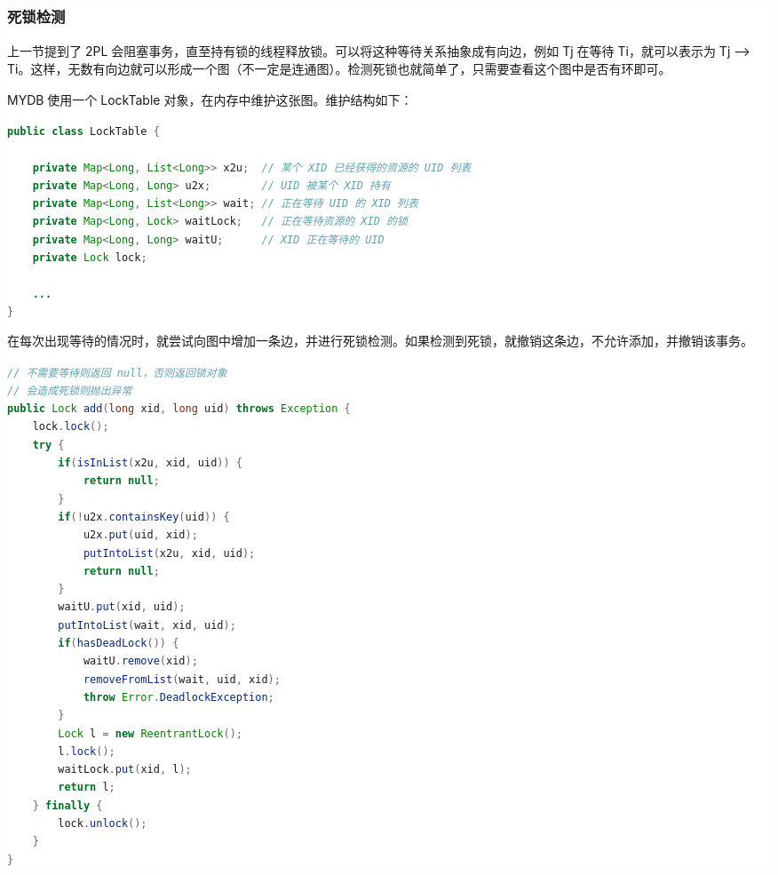 ### 死锁检测

上一节提到了 2PL 会阻塞事务，直至持有锁的线程释放锁。可以将这种等待关系抽象成有向边，例如 Tj 在等待 Ti，就可以表示为 Tj --> Ti。这样，无数有向边就可以形成一个图（不一定是连通图）。检测死锁也就简单了，只需要查看这个图中是否有环即可。

MYDB 使用一个 LockTable 对象，在内存中维护这张图。维护结构如下：

```java
public class LockTable {

    private Map<Long, List<Long>> x2u;  // 某个 XID 已经获得的资源的 UID 列表
    private Map<Long, Long> u2x;        // UID 被某个 XID 持有
    private Map<Long, List<Long>> wait; // 正在等待 UID 的 XID 列表
    private Map<Long, Lock> waitLock;   // 正在等待资源的 XID 的锁
    private Map<Long, Long> waitU;      // XID 正在等待的 UID
    private Lock lock;

    ...
}
```

在每次出现等待的情况时，就尝试向图中增加一条边，并进行死锁检测。如果检测到死锁，就撤销这条边，不允许添加，并撤销该事务。

```java
// 不需要等待则返回 null，否则返回锁对象
// 会造成死锁则抛出异常
public Lock add(long xid, long uid) throws Exception {
    lock.lock();
    try {
        if(isInList(x2u, xid, uid)) {
            return null;
        }
        if(!u2x.containsKey(uid)) {
            u2x.put(uid, xid);
            putIntoList(x2u, xid, uid);
            return null;
        }
        waitU.put(xid, uid);
        putIntoList(wait, xid, uid);
        if(hasDeadLock()) {
            waitU.remove(xid);
            removeFromList(wait, uid, xid);
            throw Error.DeadlockException;
        }
        Lock l = new ReentrantLock();
        l.lock();
        waitLock.put(xid, l);
        return l;
    } finally {
        lock.unlock();
    }
}
```
